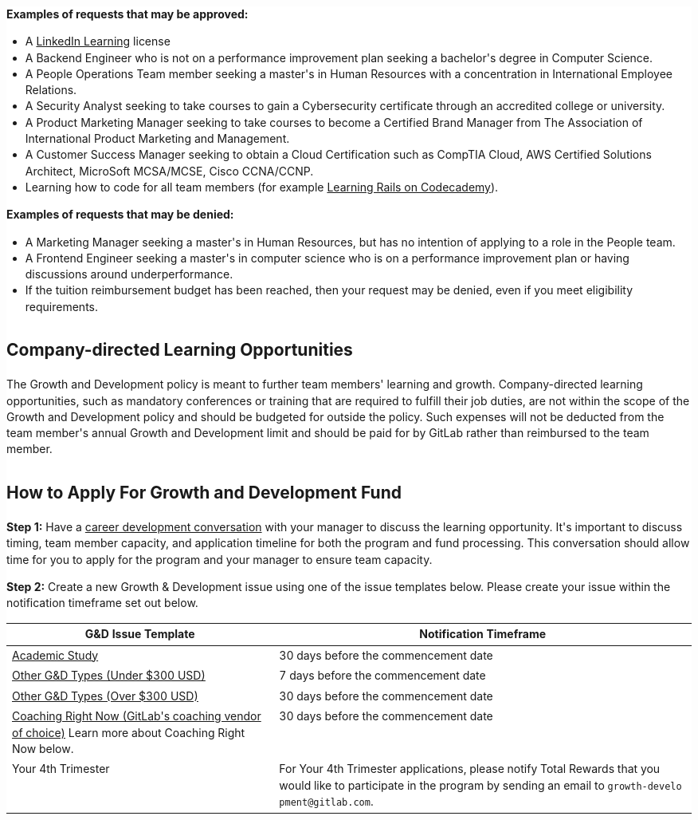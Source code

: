 **Examples of requests that may be approved:**

- A [LinkedIn Learning](/handbook/people-group/learning-and-development/linkedin-learning/) license
- A Backend Engineer who is not on a performance improvement plan seeking a bachelor's degree in Computer Science.
- A People Operations Team member seeking a master's in Human Resources with a concentration in International Employee Relations.
- A Security Analyst seeking to take courses to gain a Cybersecurity certificate through an accredited college or university.
- A Product Marketing Manager seeking to take courses to become a Certified Brand Manager from The Association of International Product Marketing and Management.
- A Customer Success Manager seeking to obtain a Cloud Certification such as CompTIA Cloud, AWS Certified Solutions Architect, MicroSoft MCSA/MCSE, Cisco CCNA/CCNP.
- Learning how to code for all team members (for example [Learning Rails on Codecademy](https://www.codecademy.com/learn/learn-rails)).

**Examples of requests that may be denied:**

- A Marketing Manager seeking a master's in Human Resources, but has no intention of applying to a role in the People team.
- A Frontend Engineer seeking a master's in computer science who is on a performance improvement plan or having discussions around underperformance.
- If the tuition reimbursement budget has been reached, then your request may be denied, even if you meet eligibility requirements.

## Company-directed Learning Opportunities

The Growth and Development policy is meant to further team members' learning and growth. Company-directed learning opportunities, such as mandatory conferences or training that are required to fulfill their job duties, are not within the scope of the Growth and Development policy and should be budgeted for outside the policy. Such expenses will not be deducted from the team member's annual Growth and Development limit and should be paid for by GitLab rather than reimbursed to the team member.

## How to Apply For Growth and Development Fund

**Step 1:** Have a [career development conversation](/handbook/people-group/learning-and-development/career-development/#what-is-career-development) with your manager to discuss the learning opportunity. It's important to discuss timing, team member capacity, and application timeline for both the program and fund processing. This conversation should allow time for you to apply for the program and your manager to ensure team capacity.

**Step 2:** Create a new Growth & Development issue using one of the issue templates below. Please create your issue within the notification timeframe set out below.

|G&D Issue Template|Notification Timeframe|
|------------------|----------------------|
|[Academic Study](https://gitlab.com/gitlab-com/people-group/total-rewards/-/issues/new?issuable_template=academic_study)|30 days before the commencement date|
|[Other G&D Types (Under $300 USD)](https://gitlab.com/gitlab-com/people-group/total-rewards/-/issues/new?issuable_template=other-GD-under)|7 days before the commencement date|
|[Other G&D Types (Over $300 USD)](https://gitlab.com/gitlab-com/people-group/total-rewards/-/issues/new?issuable_template=other-growth-development)|30 days before the commencement date|
|[Coaching Right Now (GitLab's coaching vendor of choice)](https://gitlab.com/gitlab-com/people-group/total-rewards/-/issues/new?issuable_template=coaching) Learn more about Coaching Right Now below. | 30 days before the commencement date|
| Your 4th Trimester | For Your 4th Trimester applications, please notify Total Rewards that you would like to participate in the program by sending an email to `growth-development@gitlab.com`. |
